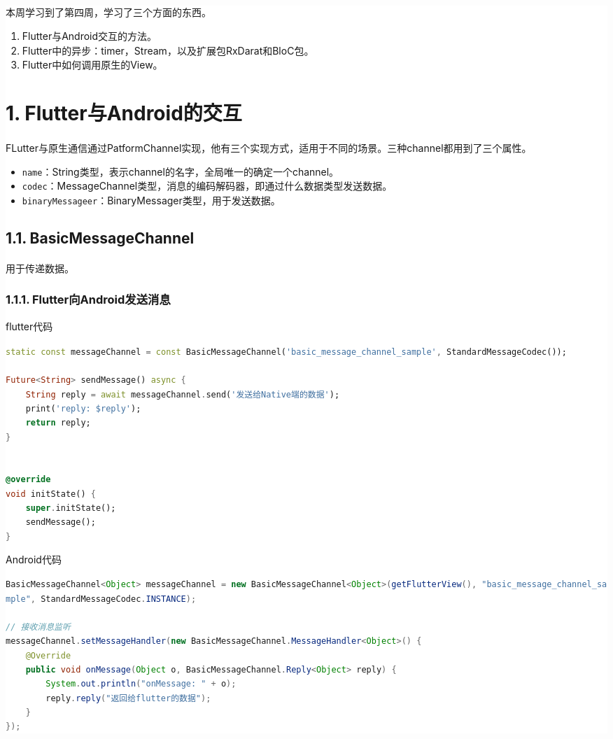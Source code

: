 

本周学习到了第四周，学习了三个方面的东西。

1. Flutter与Android交互的方法。
2. Flutter中的异步：timer，Stream，以及扩展包RxDarat和BloC包。
3. Flutter中如何调用原生的View。




# 1. Flutter与Android的交互

FLutter与原生通信通过PatformChannel实现，他有三个实现方式，适用于不同的场景。三种channel都用到了三个属性。

- `name`：String类型，表示channel的名字，全局唯一的确定一个channel。
- `codec`：MessageChannel类型，消息的编码解码器，即通过什么数据类型发送数据。
- `binaryMessageer`：BinaryMessager类型，用于发送数据。

## 1.1. BasicMessageChannel

用于传递数据。

### 1.1.1. Flutter向Android发送消息

flutter代码

```dart
static const messageChannel = const BasicMessageChannel('basic_message_channel_sample', StandardMessageCodec());

Future<String> sendMessage() async {
    String reply = await messageChannel.send('发送给Native端的数据');
    print('reply: $reply');
    return reply;
}


@override
void initState() {
    super.initState();
    sendMessage();
}
```

Android代码

```java
BasicMessageChannel<Object> messageChannel = new BasicMessageChannel<Object>(getFlutterView(), "basic_message_channel_sample", StandardMessageCodec.INSTANCE);

// 接收消息监听
messageChannel.setMessageHandler(new BasicMessageChannel.MessageHandler<Object>() {
    @Override
    public void onMessage(Object o, BasicMessageChannel.Reply<Object> reply) {
        System.out.println("onMessage: " + o);
        reply.reply("返回给flutter的数据");
    }
});
```
